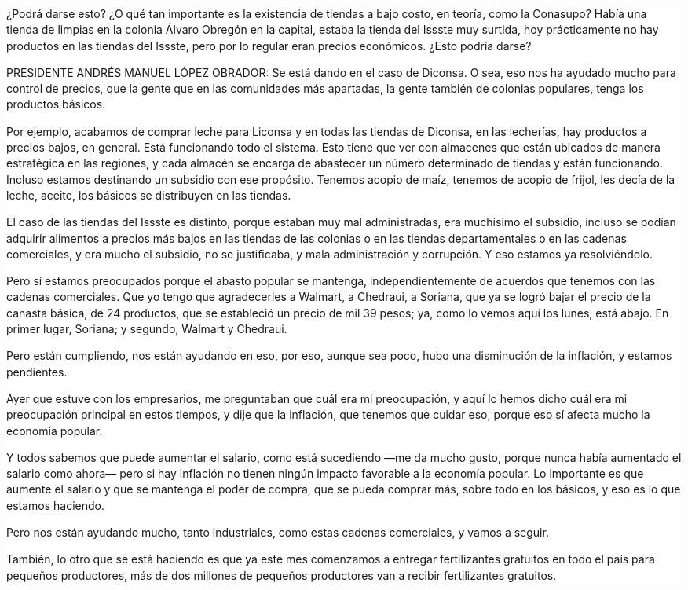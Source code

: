 ¿Podrá darse esto? ¿O qué tan importante es la existencia de tiendas a bajo
costo, en teoría, como la Conasupo? Había una tienda de limpias en la colonia
Álvaro Obregón en la capital, estaba la tienda del Issste muy surtida, hoy
prácticamente no hay productos en las tiendas del Issste, pero por lo regular
eran precios económicos. ¿Esto podría darse?

PRESIDENTE ANDRÉS MANUEL LÓPEZ OBRADOR: Se está dando en el caso de Diconsa. O
sea, eso nos ha ayudado mucho para control de precios, que la gente que en las
comunidades más apartadas, la gente también de colonias populares, tenga los
productos básicos.

Por ejemplo, acabamos de comprar leche para Liconsa y en todas las tiendas de
Diconsa, en las lecherías, hay productos a precios bajos, en general. Está
funcionando todo el sistema. Esto tiene que ver con almacenes que están
ubicados de manera estratégica en las regiones, y cada almacén se encarga de
abastecer un número determinado de tiendas y están funcionando. Incluso
estamos destinando un subsidio con ese propósito. Tenemos acopio de maíz,
tenemos de acopio de frijol, les decía de la leche, aceite, los básicos se
distribuyen en las tiendas.

El caso de las tiendas del Issste es distinto, porque estaban muy mal
administradas, era muchísimo el subsidio, incluso se podían adquirir alimentos
a precios más bajos en las tiendas de las colonias o en las tiendas
departamentales o en las cadenas comerciales, y era mucho el subsidio, no se
justificaba, y mala administración y corrupción. Y eso estamos ya
resolviéndolo.

Pero sí estamos preocupados porque el abasto popular se mantenga,
independientemente de acuerdos que tenemos con las cadenas comerciales. Que yo
tengo que agradecerles a Walmart, a Chedraui, a Soriana, que ya se logró bajar
el precio de la canasta básica, de 24 productos, que se estableció un precio
de mil 39 pesos; ya, como lo vemos aquí los lunes, está abajo. En primer
lugar, Soriana; y segundo, Walmart y Chedraui.

Pero están cumpliendo, nos están ayudando en eso, por eso, aunque sea poco,
hubo una disminución de la inflación, y estamos pendientes.

Ayer que estuve con los empresarios, me preguntaban que cuál era mi
preocupación, y aquí lo hemos dicho cuál era mi preocupación principal en
estos tiempos, y dije que la inflación, que tenemos que cuidar eso, porque eso
sí afecta mucho la economía popular.

Y todos sabemos que puede aumentar el salario, como está sucediendo —me da
mucho gusto, porque nunca había aumentado el salario como ahora— pero si hay
inflación no tienen ningún impacto favorable a la economía popular. Lo
importante es que aumente el salario y que se mantenga el poder de compra, que
se pueda comprar más, sobre todo en los básicos, y eso es lo que estamos
haciendo.

Pero nos están ayudando mucho, tanto industriales, como estas cadenas
comerciales, y vamos a seguir.

También, lo otro que se está haciendo es que ya este mes comenzamos a entregar
fertilizantes gratuitos en todo el país para pequeños productores, más de dos
millones de pequeños productores van a recibir fertilizantes gratuitos.
